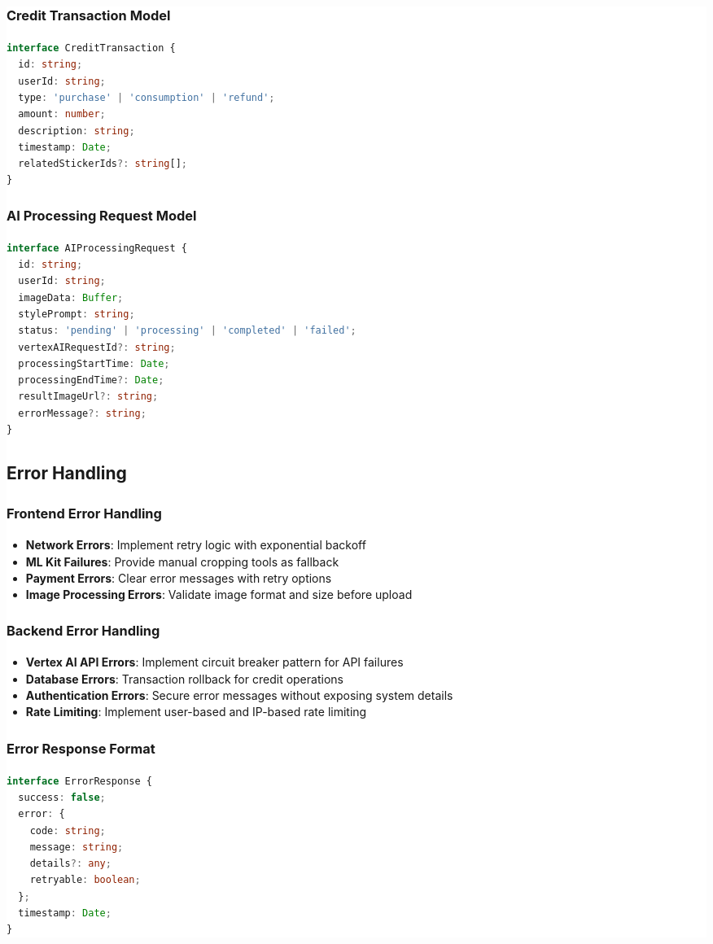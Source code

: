 ```typescript
```

### Credit Transaction Model
```typescript
interface CreditTransaction {
  id: string;
  userId: string;
  type: 'purchase' | 'consumption' | 'refund';
  amount: number;
  description: string;
  timestamp: Date;
  relatedStickerIds?: string[];
}
```

### AI Processing Request Model
```typescript
interface AIProcessingRequest {
  id: string;
  userId: string;
  imageData: Buffer;
  stylePrompt: string;
  status: 'pending' | 'processing' | 'completed' | 'failed';
  vertexAIRequestId?: string;
  processingStartTime: Date;
  processingEndTime?: Date;
  resultImageUrl?: string;
  errorMessage?: string;
}
```

## Error Handling

### Frontend Error Handling
- **Network Errors**: Implement retry logic with exponential backoff
- **ML Kit Failures**: Provide manual cropping tools as fallback
- **Payment Errors**: Clear error messages with retry options
- **Image Processing Errors**: Validate image format and size before upload

### Backend Error Handling
- **Vertex AI API Errors**: Implement circuit breaker pattern for API failures
- **Database Errors**: Transaction rollback for credit operations
- **Authentication Errors**: Secure error messages without exposing system details
- **Rate Limiting**: Implement user-based and IP-based rate limiting

### Error Response Format
```typescript
interface ErrorResponse {
  success: false;
  error: {
    code: string;
    message: string;
    details?: any;
    retryable: boolean;
  };
  timestamp: Date;
}
```
